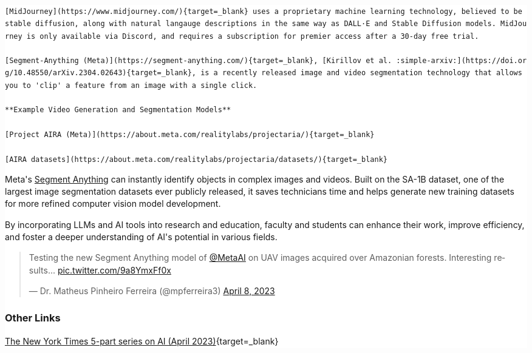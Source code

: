     [MidJourney](https://www.midjourney.com/){target=_blank} uses a proprietary machine learning technology, believed to be stable diffusion, along with natural langauge descriptions in the same way as DALL·E and Stable Diffusion models. MidJourney is only available via Discord, and requires a subscription for premier access after a 30-day free trial.

    [Segment-Anything (Meta)](https://segment-anything.com/){target=_blank}, [Kirillov et al. :simple-arxiv:](https://doi.org/10.48550/arXiv.2304.02643){target=_blank}, is a recently released image and video segmentation technology that allows you to 'clip' a feature from an image with a single click. 

    **Example Video Generation and Segmentation Models**

    [Project AIRA (Meta)](https://about.meta.com/realitylabs/projectaria/){target=_blank} 

    [AIRA datasets](https://about.meta.com/realitylabs/projectaria/datasets/){target=_blank}

Meta's [Segment Anything](https://segment-anything.com/) can instantly identify objects in complex images and videos. Built on the SA-1B dataset, one of the largest image segmentation datasets ever publicly released, it saves technicians time and helps generate new training datasets for more refined computer vision model development.

By incorporating LLMs and AI tools into research and education, faculty and students can enhance their work, improve efficiency, and foster a deeper understanding of AI's potential in various fields.

<blockquote class="twitter-tweet"><p lang="en" dir="ltr">Testing the new Segment Anything model of <a href="https://twitter.com/MetaAI?ref_src=twsrc%5Etfw">@MetaAI</a> on UAV images acquired over Amazonian forests. Interesting results... <a href="https://t.co/9a8YmxFf0x">pic.twitter.com/9a8YmxFf0x</a></p>&mdash; Dr. Matheus Pinheiro Ferreira (@mpferreira3) <a href="https://twitter.com/mpferreira3/status/1644502774799818753?ref_src=twsrc%5Etfw">April 8, 2023</a></blockquote> <script async src="https://platform.twitter.com/widgets.js" charset="utf-8"></script>

### Other Links

[The New York Times 5-part series on AI (April 2023)](https://www.nytimes.com/article/ai-artificial-intelligence-chatbot.html){target=_blank}
